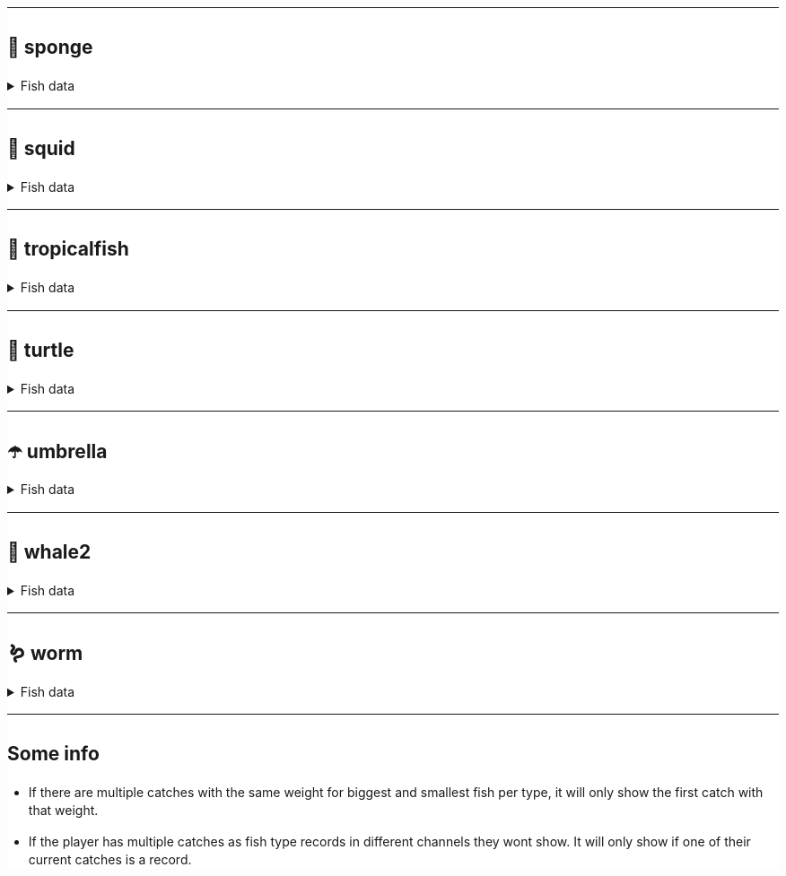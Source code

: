 ---------------

## 🧽 sponge

<details><summary>Fish data</summary></details>

---------------

## 🦑 squid

<details><summary>Fish data</summary></details>

---------------

## 🐠 tropicalfish

<details><summary>Fish data</summary></details>

---------------

## 🐢 turtle

<details><summary>Fish data</summary></details>

---------------

## ☂️ umbrella

<details><summary>Fish data</summary></details>

---------------

## 🐋 whale2

<details><summary>Fish data</summary></details>

---------------

## 🪱 worm

<details><summary>Fish data</summary></details>

---------------
## Some info

*  If there are multiple catches with the same weight for biggest and smallest fish per type, it will only show the first catch with that weight.

*  If the player has multiple catches as fish type records in different channels they wont show. It will only show if one of their current catches is a record.
